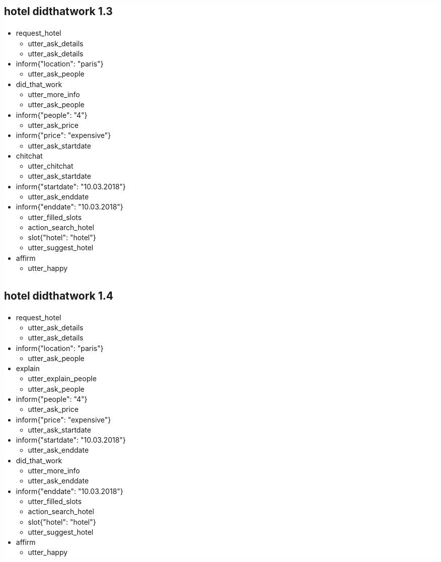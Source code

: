 ## hotel didthatwork 1.3
* request_hotel
    - utter_ask_details
    - utter_ask_details
* inform{"location": "paris"}
    - utter_ask_people
* did_that_work
    - utter_more_info
    - utter_ask_people
* inform{"people": "4"}
    - utter_ask_price
* inform{"price": "expensive"}
    - utter_ask_startdate
* chitchat
    - utter_chitchat
    - utter_ask_startdate
* inform{"startdate": "10.03.2018"}
    - utter_ask_enddate
* inform{"enddate": "10.03.2018"}
    - utter_filled_slots
    - action_search_hotel
    - slot{"hotel": "hotel"}
    - utter_suggest_hotel
* affirm
    - utter_happy

## hotel didthatwork 1.4
* request_hotel
    - utter_ask_details
    - utter_ask_details
* inform{"location": "paris"}
    - utter_ask_people
* explain
    - utter_explain_people
    - utter_ask_people
* inform{"people": "4"}
    - utter_ask_price
* inform{"price": "expensive"}
    - utter_ask_startdate
* inform{"startdate": "10.03.2018"}
    - utter_ask_enddate
* did_that_work
    - utter_more_info
    - utter_ask_enddate
* inform{"enddate": "10.03.2018"}
    - utter_filled_slots
    - action_search_hotel
    - slot{"hotel": "hotel"}
    - utter_suggest_hotel
* affirm
    - utter_happy
